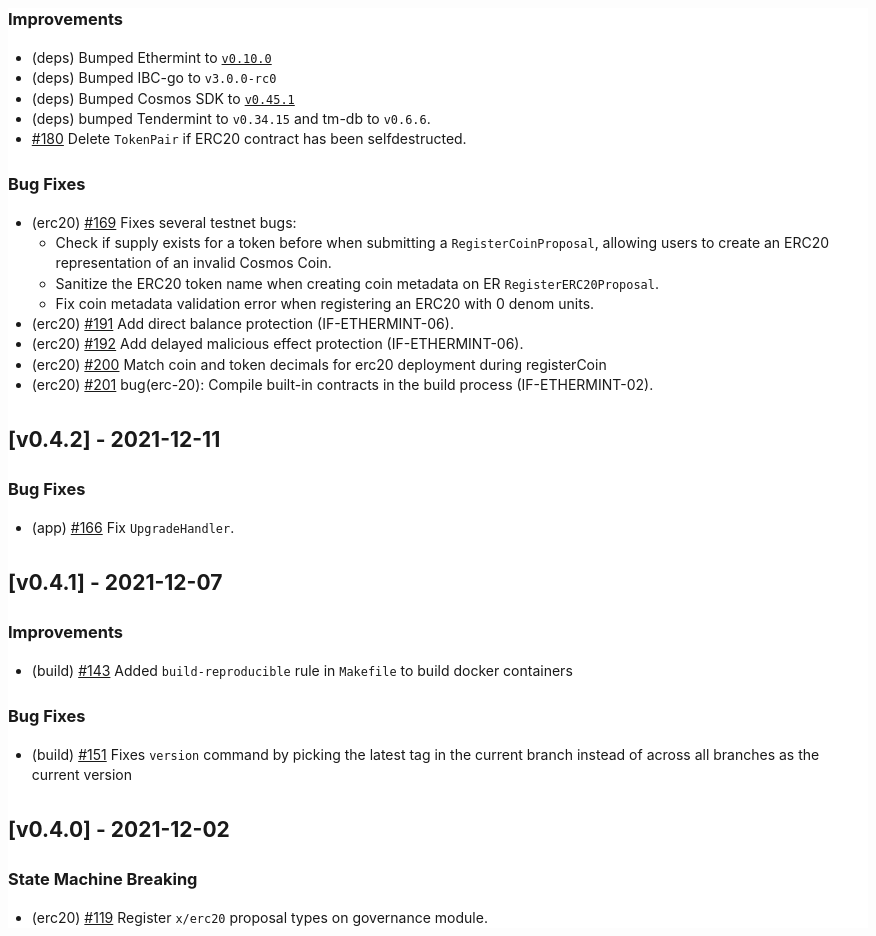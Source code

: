 ### Improvements

- (deps) Bumped Ethermint to [`v0.10.0`](https://github.com/okami/ethermint/releases/tag/v0.10.0)
- (deps) Bumped IBC-go to `v3.0.0-rc0`
- (deps) Bumped Cosmos SDK to [`v0.45.1`](https://github.com/cosmos/cosmos-sdk/releases/tag/v0.45.1)
- (deps) bumped Tendermint to `v0.34.15` and tm-db to `v0.6.6`.
- [\#180](https://github.com/okami/okami/pull/180) Delete `TokenPair` if ERC20 contract has been selfdestructed.

### Bug Fixes

- (erc20) [\#169](https://github.com/okami/okami/pull/169) Fixes several testnet bugs:
  - Check if supply exists for a token before when submitting a `RegisterCoinProposal`, allowing users to create an ERC20 representation of an invalid Cosmos Coin.
  - Sanitize the ERC20 token name when creating coin metadata on ER `RegisterERC20Proposal`.
  - Fix coin metadata validation error when registering an ERC20 with 0 denom units.
- (erc20) [\#191](https://github.com/okami/okami/pull/191) Add direct balance protection (IF-ETHERMINT-06).
- (erc20) [\#192](https://github.com/okami/okami/pull/192) Add delayed malicious effect protection (IF-ETHERMINT-06).
- (erc20) [\#200](https://github.com/okami/okami/pull/200) Match coin and token decimals for erc20 deployment during registerCoin
- (erc20) [\#201](https://github.com/okami/okami/pull/201) bug(erc-20): Compile built-in contracts in the build process (IF-ETHERMINT-02).

## [v0.4.2] - 2021-12-11

### Bug Fixes

- (app) [\#166](https://github.com/okami/okami/pull/166) Fix `UpgradeHandler`.

## [v0.4.1] - 2021-12-07

### Improvements

- (build) [\#143](https://github.com/okami/okami/pull/143) Added `build-reproducible` rule in `Makefile` to build docker containers

### Bug Fixes

- (build) [\#151](https://github.com/okami/okami/pull/151) Fixes `version` command by picking the latest tag in the current branch instead of across all branches as the current version

## [v0.4.0] - 2021-12-02

### State Machine Breaking

- (erc20) [\#119](https://github.com/okami/okami/issues/119) Register `x/erc20` proposal types on governance module.
